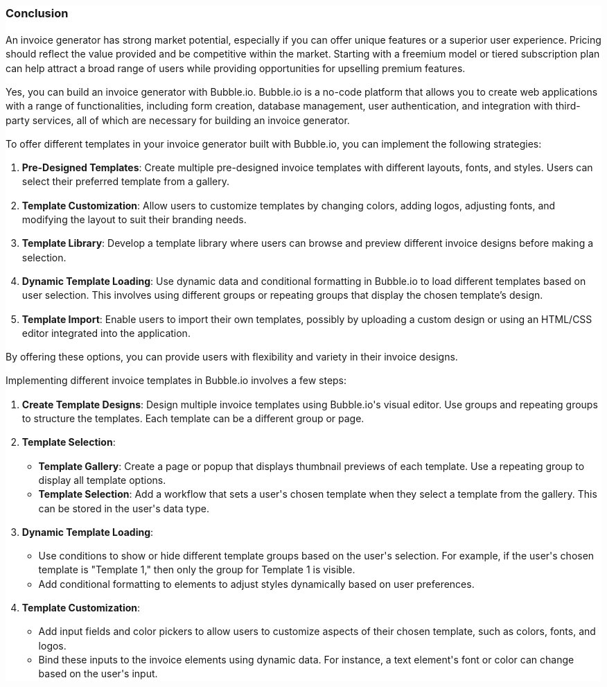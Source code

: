 ### Conclusion
An invoice generator has strong market potential, especially if you can offer unique features or a superior user experience. Pricing should reflect the value provided and be competitive within the market. Starting with a freemium model or tiered subscription plan can help attract a broad range of users while providing opportunities for upselling premium features.

Yes, you can build an invoice generator with Bubble.io. Bubble.io is a no-code platform that allows you to create web applications with a range of functionalities, including form creation, database management, user authentication, and integration with third-party services, all of which are necessary for building an invoice generator.


To offer different templates in your invoice generator built with Bubble.io, you can implement the following strategies:

1. **Pre-Designed Templates**: Create multiple pre-designed invoice templates with different layouts, fonts, and styles. Users can select their preferred template from a gallery.

2. **Template Customization**: Allow users to customize templates by changing colors, adding logos, adjusting fonts, and modifying the layout to suit their branding needs.

3. **Template Library**: Develop a template library where users can browse and preview different invoice designs before making a selection.

4. **Dynamic Template Loading**: Use dynamic data and conditional formatting in Bubble.io to load different templates based on user selection. This involves using different groups or repeating groups that display the chosen template’s design.

5. **Template Import**: Enable users to import their own templates, possibly by uploading a custom design or using an HTML/CSS editor integrated into the application.

By offering these options, you can provide users with flexibility and variety in their invoice designs.


Implementing different invoice templates in Bubble.io involves a few steps:

1. **Create Template Designs**: Design multiple invoice templates using Bubble.io's visual editor. Use groups and repeating groups to structure the templates. Each template can be a different group or page.

2. **Template Selection**:
   - **Template Gallery**: Create a page or popup that displays thumbnail previews of each template. Use a repeating group to display all template options.
   - **Template Selection**: Add a workflow that sets a user's chosen template when they select a template from the gallery. This can be stored in the user's data type.

3. **Dynamic Template Loading**:
   - Use conditions to show or hide different template groups based on the user's selection. For example, if the user's chosen template is "Template 1," then only the group for Template 1 is visible.
   - Add conditional formatting to elements to adjust styles dynamically based on user preferences.

4. **Template Customization**:
   - Add input fields and color pickers to allow users to customize aspects of their chosen template, such as colors, fonts, and logos.
   - Bind these inputs to the invoice elements using dynamic data. For instance, a text element's font or color can change based on the user's input.
